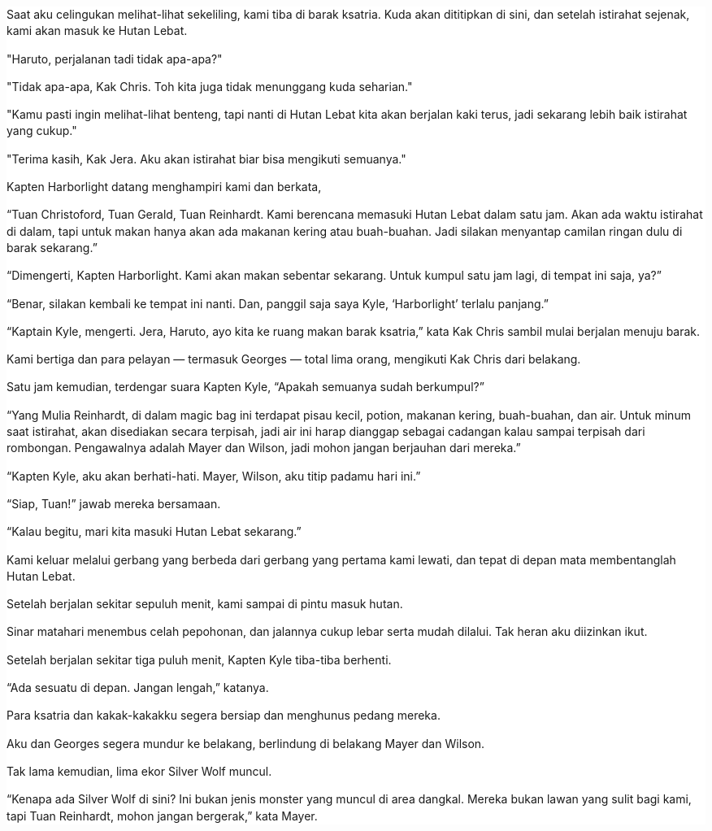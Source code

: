 Saat aku celingukan melihat-lihat sekeliling, kami tiba di barak ksatria. Kuda akan dititipkan di sini, dan setelah istirahat sejenak, kami akan masuk ke Hutan Lebat.

"Haruto, perjalanan tadi tidak apa-apa?"

"Tidak apa-apa, Kak Chris. Toh kita juga tidak menunggang kuda seharian."

"Kamu pasti ingin melihat-lihat benteng, tapi nanti di Hutan Lebat kita akan berjalan kaki terus, jadi sekarang lebih baik istirahat yang cukup."

"Terima kasih, Kak Jera. Aku akan istirahat biar bisa mengikuti semuanya."

Kapten Harborlight datang menghampiri kami dan berkata,

“Tuan Christoford, Tuan Gerald, Tuan Reinhardt. Kami berencana memasuki Hutan Lebat dalam satu jam. Akan ada waktu istirahat di dalam, tapi untuk makan hanya akan ada makanan kering atau buah-buahan. Jadi silakan menyantap camilan ringan dulu di barak sekarang.”

“Dimengerti, Kapten Harborlight. Kami akan makan sebentar sekarang. Untuk kumpul satu jam lagi, di tempat ini saja, ya?”

“Benar, silakan kembali ke tempat ini nanti. Dan, panggil saja saya Kyle, ‘Harborlight’ terlalu panjang.”

“Kaptain Kyle, mengerti. Jera, Haruto, ayo kita ke ruang makan barak ksatria,” kata Kak Chris sambil mulai berjalan menuju barak.

Kami bertiga dan para pelayan — termasuk Georges — total lima orang, mengikuti Kak Chris dari belakang.

Satu jam kemudian, terdengar suara Kapten Kyle, “Apakah semuanya sudah berkumpul?”

“Yang Mulia Reinhardt, di dalam magic bag ini terdapat pisau kecil, potion, makanan kering, buah-buahan, dan air. Untuk minum saat istirahat, akan disediakan secara terpisah, jadi air ini harap dianggap sebagai cadangan kalau sampai terpisah dari rombongan. Pengawalnya adalah Mayer dan Wilson, jadi mohon jangan berjauhan dari mereka.”

“Kapten Kyle, aku akan berhati-hati. Mayer, Wilson, aku titip padamu hari ini.”

“Siap, Tuan!” jawab mereka bersamaan.

“Kalau begitu, mari kita masuki Hutan Lebat sekarang.”

Kami keluar melalui gerbang yang berbeda dari gerbang yang pertama kami lewati, dan tepat di depan mata membentanglah Hutan Lebat.

Setelah berjalan sekitar sepuluh menit, kami sampai di pintu masuk hutan.

Sinar matahari menembus celah pepohonan, dan jalannya cukup lebar serta mudah dilalui. Tak heran aku diizinkan ikut.

Setelah berjalan sekitar tiga puluh menit, Kapten Kyle tiba-tiba berhenti.

“Ada sesuatu di depan. Jangan lengah,” katanya.

Para ksatria dan kakak-kakakku segera bersiap dan menghunus pedang mereka.

Aku dan Georges segera mundur ke belakang, berlindung di belakang Mayer dan Wilson.

Tak lama kemudian, lima ekor Silver Wolf muncul.

“Kenapa ada Silver Wolf di sini? Ini bukan jenis monster yang muncul di area dangkal. Mereka bukan lawan yang sulit bagi kami, tapi Tuan Reinhardt, mohon jangan bergerak,” kata Mayer.

